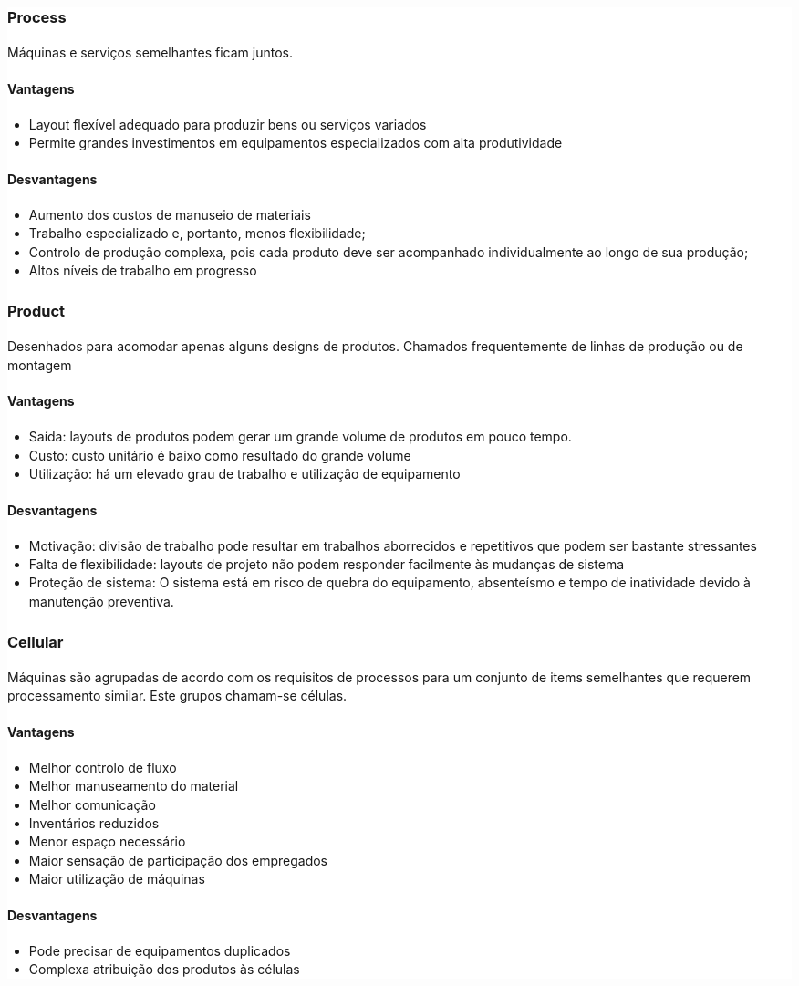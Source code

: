 ### Process

Máquinas e serviços semelhantes ficam juntos.

#### Vantagens

* Layout flexível adequado para produzir bens ou serviços variados
* Permite grandes investimentos em equipamentos especializados com alta produtividade

#### Desvantagens

* Aumento dos custos de manuseio de materiais
* Trabalho especializado e, portanto, menos flexibilidade;
* Controlo de produção complexa, pois cada produto deve ser acompanhado individualmente ao longo de sua produção;
* Altos níveis de trabalho em progresso

### Product

Desenhados para acomodar apenas alguns designs de produtos. Chamados frequentemente de linhas de produção ou de montagem

#### Vantagens

* Saída: layouts de produtos podem gerar um grande volume de produtos em pouco tempo.
* Custo: custo unitário é baixo como resultado do grande volume
* Utilização: há um elevado grau de trabalho e utilização de equipamento 

#### Desvantagens

* Motivação: divisão de trabalho pode resultar em trabalhos aborrecidos e repetitivos que podem ser bastante stressantes
* Falta de flexibilidade: layouts de projeto não podem responder facilmente às mudanças de sistema
* Proteção de sistema: O sistema está em risco de quebra do equipamento, absenteísmo e tempo de inatividade devido à manutenção preventiva.

### Cellular

Máquinas são agrupadas de acordo com os requisitos de processos para um conjunto de items semelhantes que requerem processamento similar. Este grupos chamam-se células.

#### Vantagens

* Melhor controlo de fluxo
* Melhor manuseamento do material
* Melhor comunicação
* Inventários reduzidos
* Menor espaço necessário
* Maior sensação de participação dos empregados
* Maior utilização de máquinas

#### Desvantagens

* Pode precisar de equipamentos duplicados
* Complexa atribuição dos produtos às células

